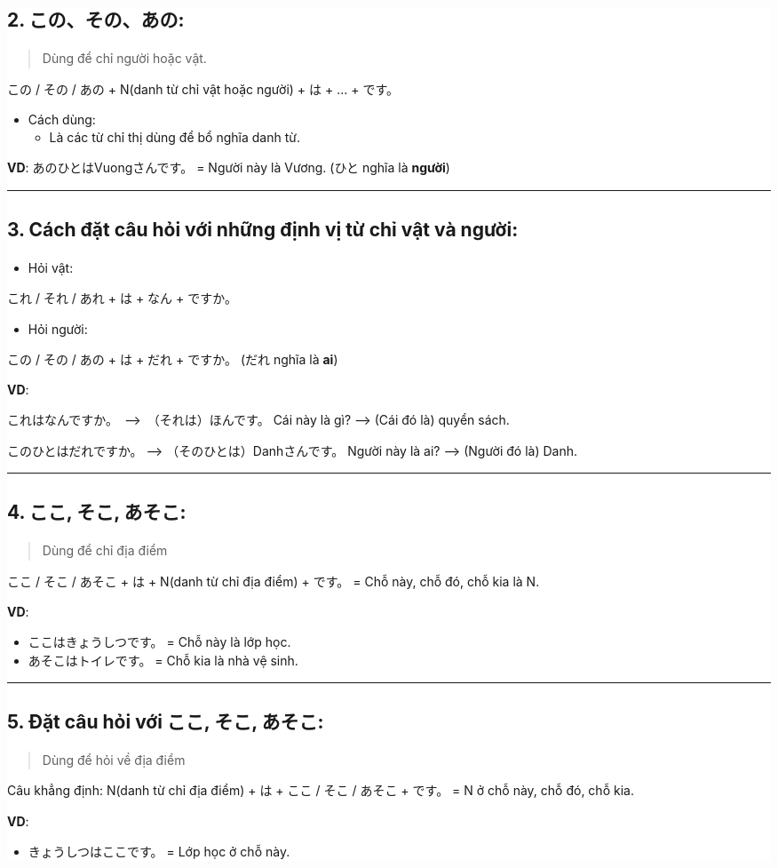 ## 2. この、その、あの:
> Dùng để chỉ người hoặc vật.

この / その / あの + N(danh từ chỉ vật hoặc người) + は + ...  + です。

- Cách dùng:
	- Là các từ chỉ thị dùng để bổ nghĩa danh từ.

**VD**:
あのひとはVuongさんです。 = Người này là Vương.   (ひと nghĩa là **người**)

---

## 3. Cách đặt câu hỏi với những định vị từ chỉ vật và người:

- Hỏi vật:

これ / それ / あれ + は + なん + ですか。

- Hỏi người:

この / その / あの + は + だれ + ですか。  (だれ nghĩa là **ai**)

**VD**:

これはなんですか。　-->　（それは）ほんです。
Cái này là gì? --> (Cái đó là) quyển sách.

このひとはだれですか。 --> （そのひとは）Danhさんです。
Người này là ai? --> (Người đó là) Danh.

---

## 4. ここ, そこ, あそこ:
> Dùng để chỉ địa điểm

ここ / そこ / あそこ + は + N(danh từ chỉ địa điểm) + です。
= Chỗ này, chỗ đó, chỗ kia là N.

**VD**:
- ここはきょうしつです。 = Chỗ này là lớp học.
- あそこはトイレです。 = Chỗ kia là nhà vệ sinh.

---

## 5. Đặt câu hỏi với ここ, そこ, あそこ:
> Dùng để hỏi về địa điểm

Câu khẳng định:
N(danh từ chỉ địa điểm) + は + ここ / そこ / あそこ + です。
= N ở chỗ này, chỗ đó, chỗ kia.

**VD**:
- きょうしつはここです。 = Lớp học ở chỗ này.
